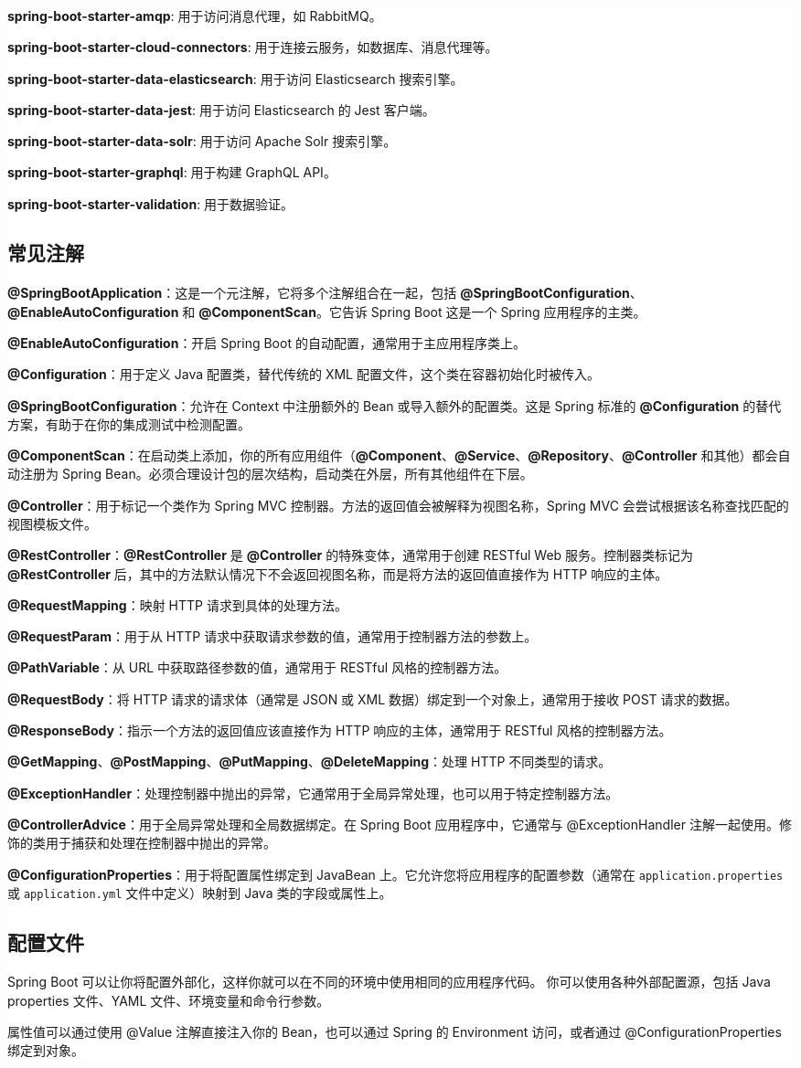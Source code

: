 **spring-boot-starter-amqp**: 用于访问消息代理，如 RabbitMQ。

**spring-boot-starter-cloud-connectors**: 用于连接云服务，如数据库、消息代理等。

**spring-boot-starter-data-elasticsearch**: 用于访问 Elasticsearch 搜索引擎。

**spring-boot-starter-data-jest**: 用于访问 Elasticsearch 的 Jest 客户端。

**spring-boot-starter-data-solr**: 用于访问 Apache Solr 搜索引擎。

**spring-boot-starter-graphql**: 用于构建 GraphQL API。

**spring-boot-starter-validation**: 用于数据验证。

## 常见注解

**@SpringBootApplication**：这是一个元注解，它将多个注解组合在一起，包括 **@SpringBootConfiguration**、**@EnableAutoConfiguration** 和 **@ComponentScan**。它告诉 Spring Boot 这是一个 Spring 应用程序的主类。

**@EnableAutoConfiguration**：开启 Spring Boot 的自动配置，通常用于主应用程序类上。

**@Configuration**：用于定义 Java 配置类，替代传统的 XML 配置文件，这个类在容器初始化时被传入。

**@SpringBootConfiguration**：允许在 Context 中注册额外的 Bean 或导入额外的配置类。这是 Spring 标准的 **@Configuration** 的替代方案，有助于在你的集成测试中检测配置。

**@ComponentScan**：在启动类上添加，你的所有应用组件（**@Component**、**@Service**、**@Repository**、**@Controller** 和其他）都会自动注册为 Spring Bean。必须合理设计包的层次结构，启动类在外层，所有其他组件在下层。

**@Controller**：用于标记一个类作为 Spring MVC 控制器。方法的返回值会被解释为视图名称，Spring MVC 会尝试根据该名称查找匹配的视图模板文件。

**@RestController**：**@RestController** 是 **@Controller** 的特殊变体，通常用于创建 RESTful Web 服务。控制器类标记为 **@RestController** 后，其中的方法默认情况下不会返回视图名称，而是将方法的返回值直接作为 HTTP 响应的主体。

**@RequestMapping**：映射 HTTP 请求到具体的处理方法。

**@RequestParam**：用于从 HTTP 请求中获取请求参数的值，通常用于控制器方法的参数上。

**@PathVariable**：从 URL 中获取路径参数的值，通常用于 RESTful 风格的控制器方法。

**@RequestBody**：将 HTTP 请求的请求体（通常是 JSON 或 XML 数据）绑定到一个对象上，通常用于接收 POST 请求的数据。

**@ResponseBody**：指示一个方法的返回值应该直接作为 HTTP 响应的主体，通常用于 RESTful 风格的控制器方法。

**@GetMapping**、**@PostMapping**、**@PutMapping**、**@DeleteMapping**：处理 HTTP 不同类型的请求。

**@ExceptionHandler**：处理控制器中抛出的异常，它通常用于全局异常处理，也可以用于特定控制器方法。

**@ControllerAdvice**：用于全局异常处理和全局数据绑定。在 Spring Boot 应用程序中，它通常与 @ExceptionHandler 注解一起使用。修饰的类用于捕获和处理在控制器中抛出的异常。

**@ConfigurationProperties**：用于将配置属性绑定到 JavaBean 上。它允许您将应用程序的配置参数（通常在 `application.properties` 或 `application.yml` 文件中定义）映射到 Java 类的字段或属性上。

## 配置文件

Spring Boot 可以让你将配置外部化，这样你就可以在不同的环境中使用相同的应用程序代码。 你可以使用各种外部配置源，包括 Java properties 文件、YAML 文件、环境变量和命令行参数。

属性值可以通过使用 @Value 注解直接注入你的 Bean，也可以通过 Spring 的 Environment 访问，或者通过 @ConfigurationProperties 绑定到对象。
